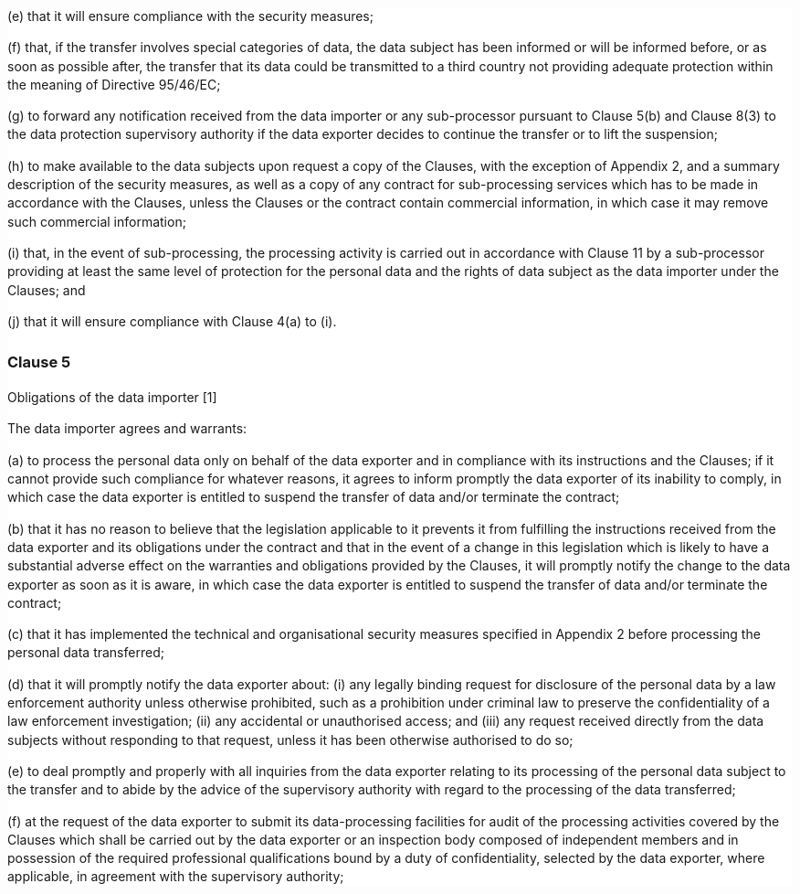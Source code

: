  (e) that it will ensure compliance with the security measures;

 (f) that, if the transfer involves special categories of data, the data subject has been informed or will be informed before, or as soon as possible after, the transfer that its data could be transmitted to a third country not providing adequate protection within the meaning of Directive 95/46/EC;

 (g) to forward any notification received from the data importer or any sub-processor pursuant to Clause 5(b) and Clause 8(3) to the data protection supervisory authority if the data exporter decides to continue the transfer or to lift the suspension;

 (h) to make available to the data subjects upon request a copy of the Clauses, with the exception of Appendix 2, and a summary description of the security measures, as well as a copy of any contract for sub-processing services which has to be made in accordance with the Clauses, unless the Clauses or the contract contain commercial information, in which case it may remove such commercial information;

 (i) that, in the event of sub-processing, the processing activity is carried out in accordance with Clause 11 by a sub-processor providing at least the same level of protection for the personal data and the rights of data subject as the data importer under the Clauses; and

 (j) that it will ensure compliance with Clause 4(a) to (i).



### Clause 5

Obligations of the data importer [1]

 The data importer agrees and warrants:

 (a) to process the personal data only on behalf of the data exporter and in compliance with its instructions and the Clauses; if it cannot provide such compliance for whatever reasons, it agrees to inform promptly the data exporter of its inability to comply, in which case the data exporter is entitled to suspend the transfer of data and/or terminate the contract;

 (b) that it has no reason to believe that the legislation applicable to it prevents it from fulfilling the instructions received from the data exporter and its obligations under the contract and that in the event of a change in this legislation which is likely to have a substantial adverse effect on the warranties and obligations provided by the Clauses, it will promptly notify the change to the data exporter as soon as it is aware, in which case the data exporter is entitled to suspend the transfer of data and/or terminate the contract;

 (c) that it has implemented the technical and organisational security measures specified in Appendix 2 before processing the personal data transferred;

 (d) that it will promptly notify the data exporter about: (i) any legally binding request for disclosure of the personal data by a law enforcement authority unless otherwise prohibited, such as a prohibition under criminal law to preserve the confidentiality of a law enforcement investigation; (ii) any accidental or unauthorised access; and (iii) any request received directly from the data subjects without responding to that request, unless it has been otherwise authorised to do so;

 (e) to deal promptly and properly with all inquiries from the data exporter relating to its processing of the personal data subject to the transfer and to abide by the advice of the supervisory authority with regard to the processing of the data transferred;

 (f) at the request of the data exporter to submit its data-processing facilities for audit of the processing activities covered by the Clauses which shall be carried out by the data exporter or an inspection body composed of independent members and in possession of the required professional qualifications bound by a duty of confidentiality, selected by the data exporter, where applicable, in agreement with the supervisory authority;
